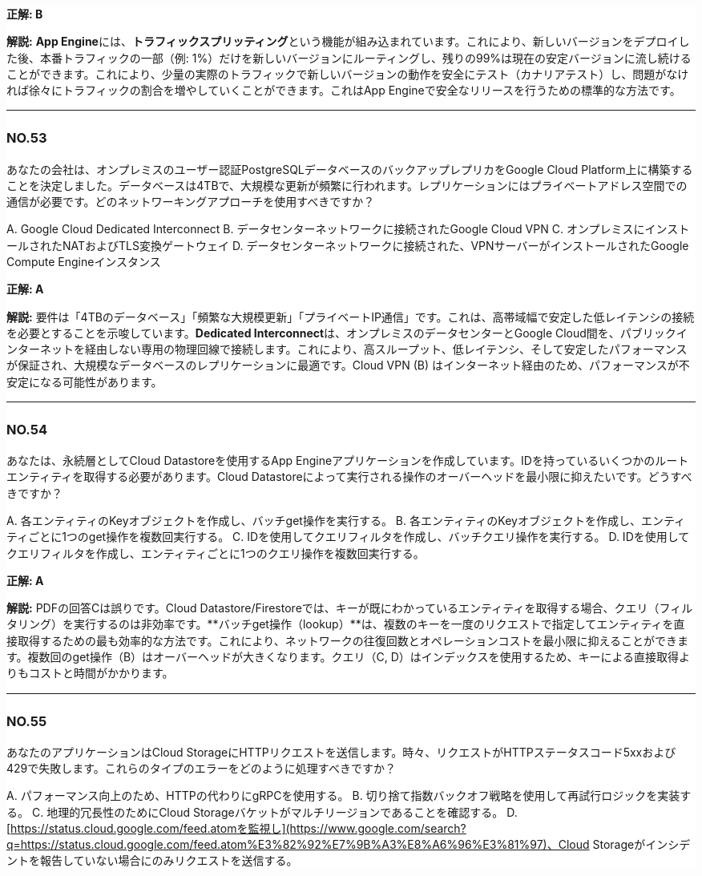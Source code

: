 **正解: B**

**解説:**
**App Engine**には、**トラフィックスプリッティング**という機能が組み込まれています。これにより、新しいバージョンをデプロイした後、本番トラフィックの一部（例: 1%）だけを新しいバージョンにルーティングし、残りの99%は現在の安定バージョンに流し続けることができます。これにより、少量の実際のトラフィックで新しいバージョンの動作を安全にテスト（カナリアテスト）し、問題がなければ徐々にトラフィックの割合を増やしていくことができます。これはApp Engineで安全なリリースを行うための標準的な方法です。

-----

### <a name="no53"></a>**NO.53**

あなたの会社は、オンプレミスのユーザー認証PostgreSQLデータベースのバックアップレプリカをGoogle Cloud Platform上に構築することを決定しました。データベースは4TBで、大規模な更新が頻繁に行われます。レプリケーションにはプライベートアドレス空間での通信が必要です。どのネットワーキングアプローチを使用すべきですか？

A. Google Cloud Dedicated Interconnect
B. データセンターネットワークに接続されたGoogle Cloud VPN
C. オンプレミスにインストールされたNATおよびTLS変換ゲートウェイ
D. データセンターネットワークに接続された、VPNサーバーがインストールされたGoogle Compute Engineインスタンス

**正解: A**

**解説:**
要件は「4TBのデータベース」「頻繁な大規模更新」「プライベートIP通信」です。これは、高帯域幅で安定した低レイテンシの接続を必要とすることを示唆しています。**Dedicated Interconnect**は、オンプレミスのデータセンターとGoogle Cloud間を、パブリックインターネットを経由しない専用の物理回線で接続します。これにより、高スループット、低レイテンシ、そして安定したパフォーマンスが保証され、大規模なデータベースのレプリケーションに最適です。Cloud VPN (B) はインターネット経由のため、パフォーマンスが不安定になる可能性があります。

-----

### <a name="no54"></a>**NO.54**

あなたは、永続層としてCloud Datastoreを使用するApp Engineアプリケーションを作成しています。IDを持っているいくつかのルートエンティティを取得する必要があります。Cloud Datastoreによって実行される操作のオーバーヘッドを最小限に抑えたいです。どうすべきですか？

A. 各エンティティのKeyオブジェクトを作成し、バッチget操作を実行する。
B. 各エンティティのKeyオブジェクトを作成し、エンティティごとに1つのget操作を複数回実行する。
C. IDを使用してクエリフィルタを作成し、バッチクエリ操作を実行する。
D. IDを使用してクエリフィルタを作成し、エンティティごとに1つのクエリ操作を複数回実行する。

**正解: A**

**解説:**
PDFの回答Cは誤りです。Cloud Datastore/Firestoreでは、キーが既にわかっているエンティティを取得する場合、クエリ（フィルタリング）を実行するのは非効率です。**バッチget操作（lookup）**は、複数のキーを一度のリクエストで指定してエンティティを直接取得するための最も効率的な方法です。これにより、ネットワークの往復回数とオペレーションコストを最小限に抑えることができます。複数回のget操作（B）はオーバーヘッドが大きくなります。クエリ（C, D）はインデックスを使用するため、キーによる直接取得よりもコストと時間がかかります。

-----

### <a name="no55"></a>**NO.55**

あなたのアプリケーションはCloud StorageにHTTPリクエストを送信します。時々、リクエストがHTTPステータスコード5xxおよび429で失敗します。これらのタイプのエラーをどのように処理すべきですか？

A. パフォーマンス向上のため、HTTPの代わりにgRPCを使用する。
B. 切り捨て指数バックオフ戦略を使用して再試行ロジックを実装する。
C. 地理的冗長性のためにCloud Storageバケットがマルチリージョンであることを確認する。
D. [https://status.cloud.google.com/feed.atomを監視し](https://www.google.com/search?q=https://status.cloud.google.com/feed.atom%E3%82%92%E7%9B%A3%E8%A6%96%E3%81%97)、Cloud Storageがインシデントを報告していない場合にのみリクエストを送信する。
